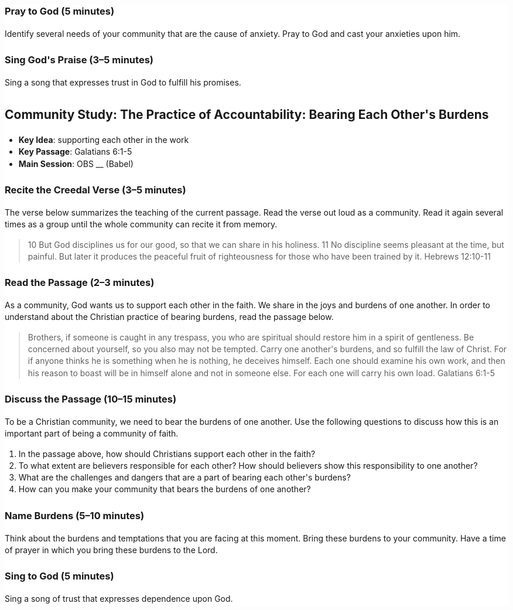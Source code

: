 ### Pray to God (5 minutes)
Identify several needs of your community that are the cause of anxiety. Pray to God and cast your anxieties upon him.

### Sing God's Praise (3–5 minutes)
Sing a song that expresses trust in God to fulfill his promises.

## Community Study: The Practice of Accountability: Bearing Each Other's Burdens

- **Key Idea**: supporting each other in the work
- **Key Passage**: Galatians 6:1-5
- **Main Session**: OBS __ (Babel)

### Recite the Creedal Verse (3–5 minutes)
The verse below summarizes the teaching of the current passage. Read the verse out loud as a community. Read it again several times as a group until the whole community can recite it from memory.

> 10 But God disciplines us for our good, so that we can share in his holiness. 11 No discipline seems pleasant at the time, but painful. But later it produces the peaceful fruit of righteousness for those who have been trained by it. Hebrews 12:10-11

### Read the Passage (2–3 minutes)
As a community, God wants us to support each other in the faith. We share in the joys and burdens of one another. In order to understand about the Christian practice of bearing burdens, read the passage below.

> Brothers, if someone is caught in any trespass, you who are spiritual should restore him in a spirit of gentleness. Be concerned about yourself, so you also may not be tempted. Carry one another's burdens, and so fulfill the law of Christ. For if anyone thinks he is something when he is nothing, he deceives himself. Each one should examine his own work, and then his reason to boast will be in himself alone and not in someone else. For each one will carry his own load. Galatians 6:1-5

### Discuss the Passage (10–15 minutes)
To be a Christian community, we need to bear the burdens of one another. Use the following questions to discuss how this is an important part of being a community of faith.

1. In the passage above, how should Christians support each other in the faith?
2. To what extent are believers responsible for each other? How should believers show this responsibility to one another?
3. What are the challenges and dangers that are a part of bearing each other's burdens?
4. How can you make your community that bears the burdens of one another?

### Name Burdens (5–10 minutes)
Think about the burdens and temptations that you are facing at this moment. Bring these burdens to your community. Have a time of prayer in which you bring these burdens to the Lord.

### Sing to God (5 minutes)
Sing a song of trust that expresses dependence upon God.
